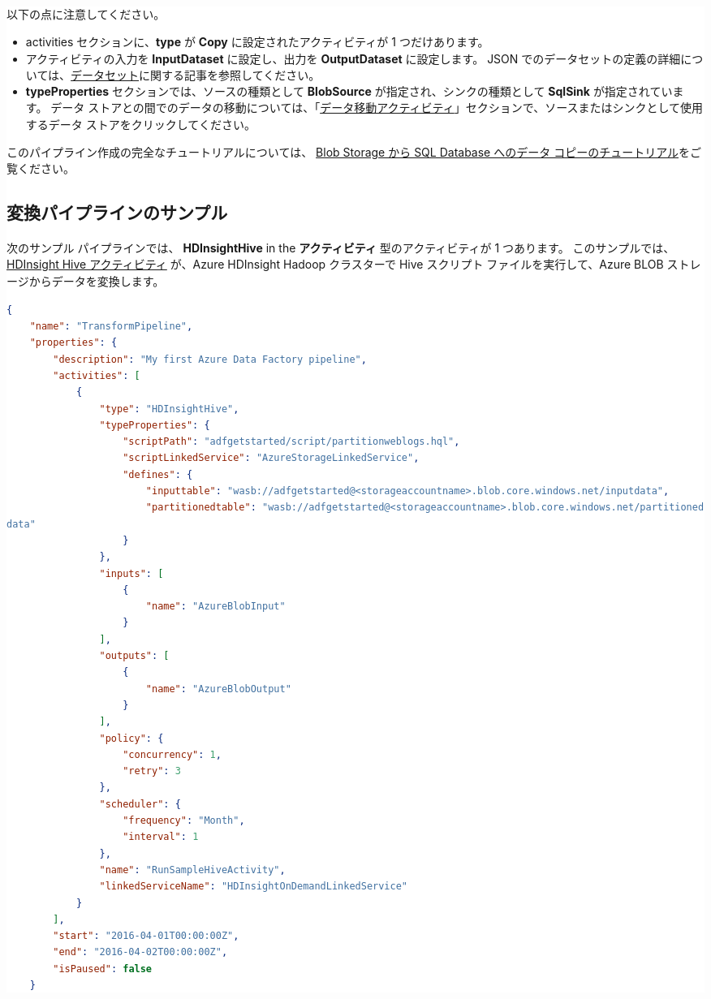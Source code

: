 ```json
```

以下の点に注意してください。

* activities セクションに、**type** が **Copy** に設定されたアクティビティが 1 つだけあります。
* アクティビティの入力を **InputDataset** に設定し、出力を **OutputDataset** に設定します。 JSON でのデータセットの定義の詳細については、[データセット](data-factory-create-datasets.md)に関する記事を参照してください。 
* **typeProperties** セクションでは、ソースの種類として **BlobSource** が指定され、シンクの種類として **SqlSink** が指定されています。 データ ストアとの間でのデータの移動については、「[データ移動アクティビティ](#data-movement-activities)」セクションで、ソースまたはシンクとして使用するデータ ストアをクリックしてください。 

このパイプライン作成の完全なチュートリアルについては、 [Blob Storage から SQL Database へのデータ コピーのチュートリアル](data-factory-copy-data-from-azure-blob-storage-to-sql-database.md)をご覧ください。 

## <a name="sample-transformation-pipeline"></a>変換パイプラインのサンプル
次のサンプル パイプラインでは、 **HDInsightHive** in the **アクティビティ** 型のアクティビティが 1 つあります。 このサンプルでは、 [HDInsight Hive アクティビティ](data-factory-hive-activity.md) が、Azure HDInsight Hadoop クラスターで Hive スクリプト ファイルを実行して、Azure BLOB ストレージからデータを変換します。 

```json
{
    "name": "TransformPipeline",
    "properties": {
        "description": "My first Azure Data Factory pipeline",
        "activities": [
            {
                "type": "HDInsightHive",
                "typeProperties": {
                    "scriptPath": "adfgetstarted/script/partitionweblogs.hql",
                    "scriptLinkedService": "AzureStorageLinkedService",
                    "defines": {
                        "inputtable": "wasb://adfgetstarted@<storageaccountname>.blob.core.windows.net/inputdata",
                        "partitionedtable": "wasb://adfgetstarted@<storageaccountname>.blob.core.windows.net/partitioneddata"
                    }
                },
                "inputs": [
                    {
                        "name": "AzureBlobInput"
                    }
                ],
                "outputs": [
                    {
                        "name": "AzureBlobOutput"
                    }
                ],
                "policy": {
                    "concurrency": 1,
                    "retry": 3
                },
                "scheduler": {
                    "frequency": "Month",
                    "interval": 1
                },
                "name": "RunSampleHiveActivity",
                "linkedServiceName": "HDInsightOnDemandLinkedService"
            }
        ],
        "start": "2016-04-01T00:00:00Z",
        "end": "2016-04-02T00:00:00Z",
        "isPaused": false
    }
```